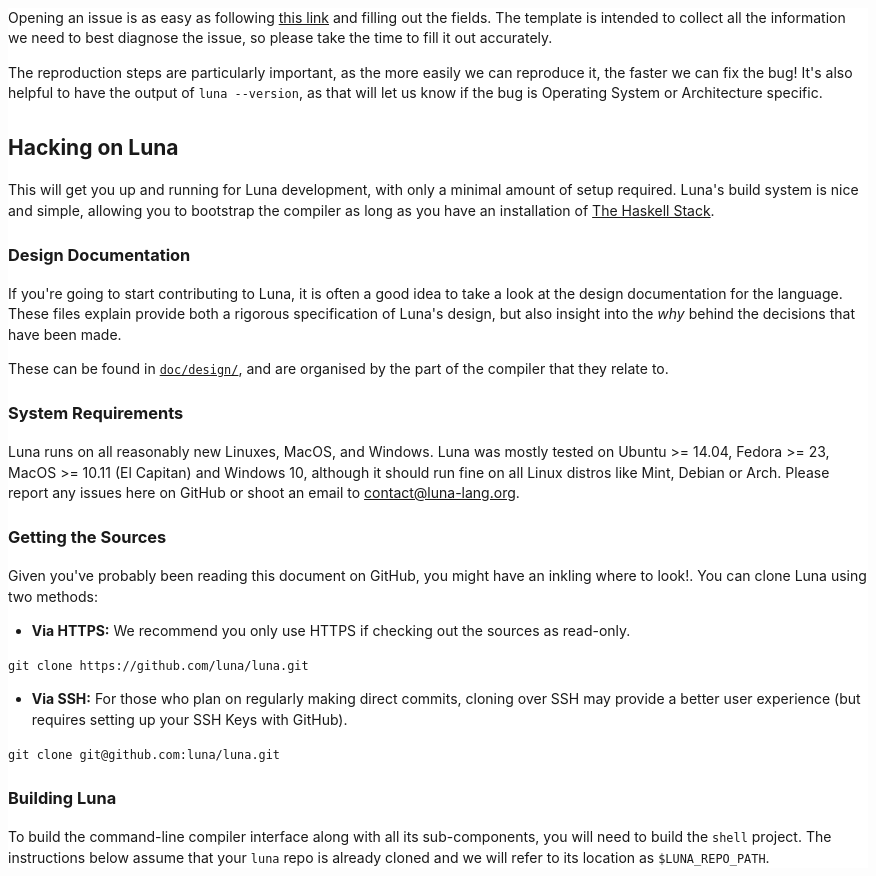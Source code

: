 Opening an issue is as easy as following [this link](https://github.com/luna/luna/issues/new?template=bug-report.md)
and filling out the fields. The template is intended to collect all the
information we need to best diagnose the issue, so please take the time to fill
it out accurately.

The reproduction steps are particularly important, as the more easily we can
reproduce it, the faster we can fix the bug! It's also helpful to have the
output of `luna --version`, as that will let us know if the bug is Operating
System or Architecture specific.

## Hacking on Luna
This will get you up and running for Luna development, with only a minimal
amount of setup required. Luna's build system is nice and simple, allowing you
to bootstrap the compiler as long as you have an installation of
[The Haskell Stack](https://docs.haskellstack.org/en/stable/README/).

### Design Documentation
If you're going to start contributing to Luna, it is often a good idea to take a
look at the design documentation for the language. These files explain provide
both a rigorous specification of Luna's design, but also insight into the _why_
behind the decisions that have been made.

These can be found in [`doc/design/`](doc/design/), and are organised by the
part of the compiler that they relate to.

### System Requirements
Luna runs on all reasonably new Linuxes, MacOS, and Windows. Luna was mostly
tested on Ubuntu >= 14.04, Fedora >= 23, MacOS >= 10.11 (El Capitan) and Windows
10, although it should run fine on all Linux distros like Mint, Debian or Arch.
Please report any issues here on GitHub or shoot an email to
[contact@luna-lang.org](mailto:contact@luna-lang.org).

### Getting the Sources
Given you've probably been reading this document on GitHub, you might have an
inkling where to look!. You can clone Luna using two methods:

- **Via HTTPS:** We recommend you only use HTTPS if checking out the sources as
  read-only.

```
git clone https://github.com/luna/luna.git
```

- **Via SSH:** For those who plan on regularly making direct commits, cloning
  over SSH may provide a better user experience (but requires setting up your
  SSH Keys with GitHub).

```
git clone git@github.com:luna/luna.git
```

### Building Luna
To build the command-line compiler interface along with all its sub-components,
you will need to build the `shell` project. The instructions below assume that
your `luna` repo is already cloned and we will refer to its location as
`$LUNA_REPO_PATH`.
